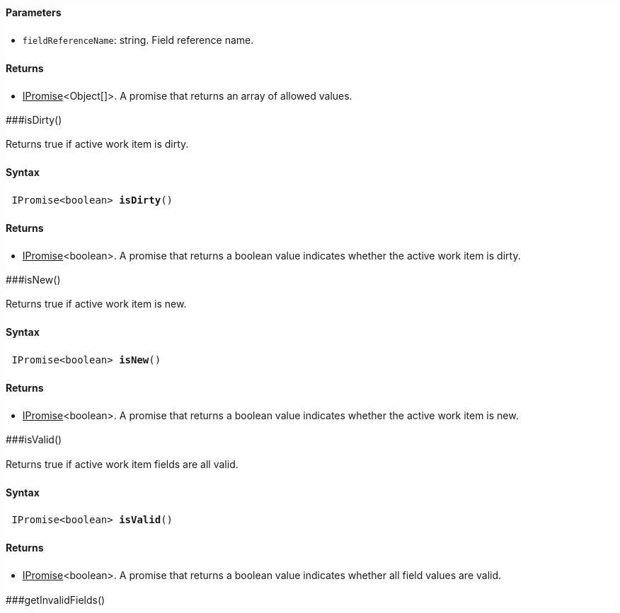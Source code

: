 #### Parameters

* `fieldReferenceName`: string. Field reference name.

#### Returns

* [IPromise](../../../VSS/References/VSS_WebPlatform_Interfaces/IPromise.md)&lt;Object[]&gt;. A promise that returns an array of allowed values.

<a name="method_isDirty"></a>
###isDirty()

Returns true if active work item is dirty.

#### Syntax
<pre class='syntax'>
 IPromise&lt;boolean&gt; <b>isDirty</b>()
</pre>

#### Returns

* [IPromise](../../../VSS/References/VSS_WebPlatform_Interfaces/IPromise.md)&lt;boolean&gt;. A promise that returns a boolean value indicates whether the active work item is dirty.

<a name="method_isNew"></a>
###isNew()

Returns true if active work item is new.

#### Syntax
<pre class='syntax'>
 IPromise&lt;boolean&gt; <b>isNew</b>()
</pre>

#### Returns

* [IPromise](../../../VSS/References/VSS_WebPlatform_Interfaces/IPromise.md)&lt;boolean&gt;. A promise that returns a boolean value indicates whether the active work item is new.

<a name="method_isValid"></a>
###isValid()

Returns true if active work item fields are all valid.

#### Syntax
<pre class='syntax'>
 IPromise&lt;boolean&gt; <b>isValid</b>()
</pre>

#### Returns

* [IPromise](../../../VSS/References/VSS_WebPlatform_Interfaces/IPromise.md)&lt;boolean&gt;. A promise that returns a boolean value indicates whether all field values are valid.

<a name="method_getInvalidFields"></a>
###getInvalidFields()
